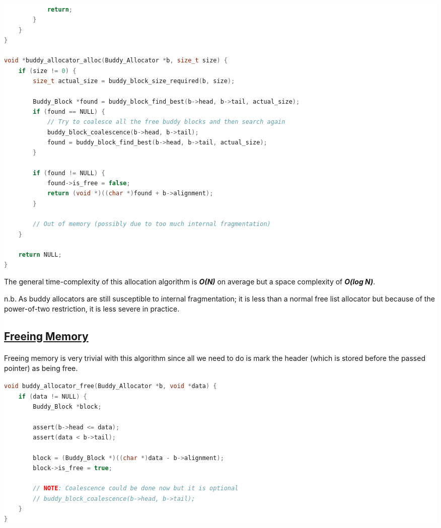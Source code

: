 ```c
            return;
        }
    }
}

void *buddy_allocator_alloc(Buddy_Allocator *b, size_t size) {
    if (size != 0) {    
        size_t actual_size = buddy_block_size_required(b, size);
        
        Buddy_Block *found = buddy_block_find_best(b->head, b->tail, actual_size);
        if (found == NULL) {
            // Try to coalesce all the free buddy blocks and then search again
            buddy_block_coalescence(b->head, b->tail);
            found = buddy_block_find_best(b->head, b->tail, actual_size);
        }
            
        if (found != NULL) {
            found->is_free = false;
            return (void *)((char *)found + b->alignment);
        }
        
        // Out of memory (possibly due to too much internal fragmentation)
    }
    
    return NULL;
}
```

The general time-complexity of this allocation algorithm is _**O(N)**_ on average but a space complexity of _**O(log N)**_.

n.b. As buddy allocators are still susceptible to internal fragmentation; it is less than a normal free list allocator but because of the power-of-two restriction, it is less severe in practice.

## [Freeing Memory](https://www.gingerbill.org/article/2021/12/02/memory-allocation-strategies-006/#freeing-memory)

Freeing memory is very trivial with this algorithm since all we need to do is mark the header (which is stored before the passed pointer) as being free.

```c
void buddy_allocator_free(Buddy_Allocator *b, void *data) {
    if (data != NULL) {
        Buddy_Block *block;
        
        assert(b->head <= data);
        assert(data < b->tail);
        
        block = (Buddy_Block *)((char *)data - b->alignment);
        block->is_free = true;
        
        // NOTE: Coalescence could be done now but it is optional
        // buddy_block_coalescence(b->head, b->tail);
    }
}
```
